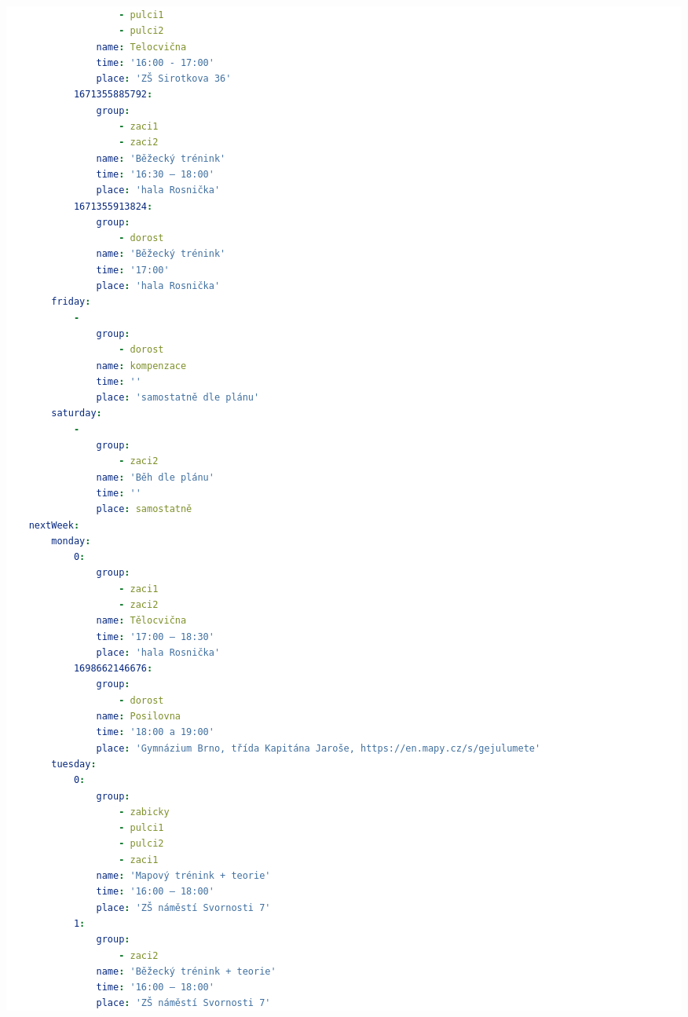 ```yaml
                    - pulci1
                    - pulci2
                name: Telocvična
                time: '16:00 - 17:00'
                place: 'ZŠ Sirotkova 36'
            1671355885792:
                group:
                    - zaci1
                    - zaci2
                name: 'Běžecký trénink'
                time: '16:30 – 18:00'
                place: 'hala Rosnička'
            1671355913824:
                group:
                    - dorost
                name: 'Běžecký trénink'
                time: '17:00'
                place: 'hala Rosnička'
        friday:
            -
                group:
                    - dorost
                name: kompenzace
                time: ''
                place: 'samostatně dle plánu'
        saturday:
            -
                group:
                    - zaci2
                name: 'Běh dle plánu'
                time: ''
                place: samostatně
    nextWeek:
        monday:
            0:
                group:
                    - zaci1
                    - zaci2
                name: Tělocvična
                time: '17:00 – 18:30'
                place: 'hala Rosnička'
            1698662146676:
                group:
                    - dorost
                name: Posilovna
                time: '18:00 a 19:00'
                place: 'Gymnázium Brno, třída Kapitána Jaroše, https://en.mapy.cz/s/gejulumete'
        tuesday:
            0:
                group:
                    - zabicky
                    - pulci1
                    - pulci2
                    - zaci1
                name: 'Mapový trénink + teorie'
                time: '16:00 – 18:00'
                place: 'ZŠ náměstí Svornosti 7'
            1:
                group:
                    - zaci2
                name: 'Běžecký trénink + teorie'
                time: '16:00 – 18:00'
                place: 'ZŠ náměstí Svornosti 7'
```